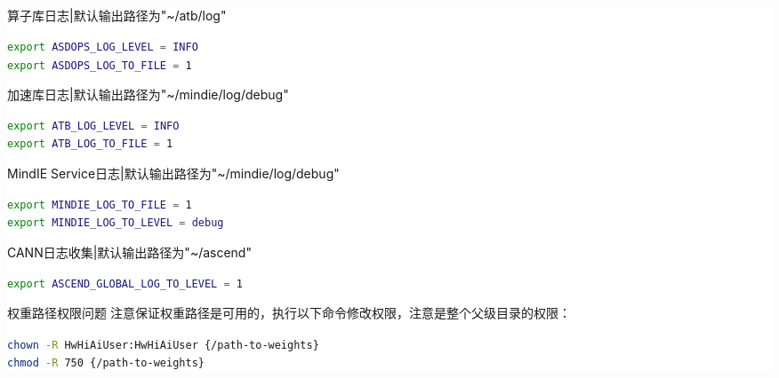 算子库日志|默认输出路径为"~/atb/log"

```bash
export ASDOPS_LOG_LEVEL = INFO
export ASDOPS_LOG_TO_FILE = 1
```

加速库日志|默认输出路径为"~/mindie/log/debug"

```bash
export ATB_LOG_LEVEL = INFO
export ATB_LOG_TO_FILE = 1
```

MindIE Service日志|默认输出路径为"~/mindie/log/debug"

```bash
export MINDIE_LOG_TO_FILE = 1
export MINDIE_LOG_TO_LEVEL = debug
```

CANN日志收集|默认输出路径为"~/ascend"

```bash
export ASCEND_GLOBAL_LOG_TO_LEVEL = 1
```

权重路径权限问题
注意保证权重路径是可用的，执行以下命令修改权限，注意是整个父级目录的权限：

```bash
chown -R HwHiAiUser:HwHiAiUser {/path-to-weights}
chmod -R 750 {/path-to-weights}
```